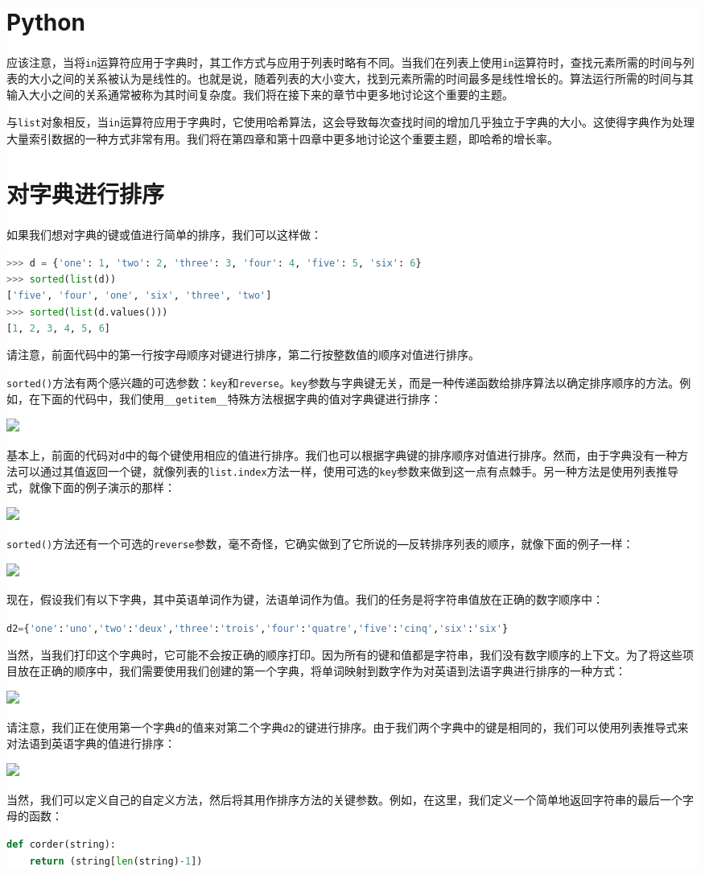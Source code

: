 # Python

应该注意，当将`in`运算符应用于字典时，其工作方式与应用于列表时略有不同。当我们在列表上使用`in`运算符时，查找元素所需的时间与列表的大小之间的关系被认为是线性的。也就是说，随着列表的大小变大，找到元素所需的时间最多是线性增长的。算法运行所需的时间与其输入大小之间的关系通常被称为其时间复杂度。我们将在接下来的章节中更多地讨论这个重要的主题。

与`list`对象相反，当`in`运算符应用于字典时，它使用哈希算法，这会导致每次查找时间的增加几乎独立于字典的大小。这使得字典作为处理大量索引数据的一种方式非常有用。我们将在第四章和第十四章中更多地讨论这个重要主题，即哈希的增长率。

# 对字典进行排序

如果我们想对字典的键或值进行简单的排序，我们可以这样做：

```py
>>> d = {'one': 1, 'two': 2, 'three': 3, 'four': 4, 'five': 5, 'six': 6} 
>>> sorted(list(d)) 
['five', 'four', 'one', 'six', 'three', 'two']  
>>> sorted(list(d.values())) 
[1, 2, 3, 4, 5, 6] 

```

请注意，前面代码中的第一行按字母顺序对键进行排序，第二行按整数值的顺序对值进行排序。

`sorted()`方法有两个感兴趣的可选参数：`key`和`reverse`。`key`参数与字典键无关，而是一种传递函数给排序算法以确定排序顺序的方法。例如，在下面的代码中，我们使用`__getitem__`特殊方法根据字典的值对字典键进行排序：

![](https://github.com/OpenDocCN/freelearn-python-zh/raw/master/docs/hsn-dsal-py/img/f060180f-67e3-4a18-a2cf-de92fa784c2c.png)

基本上，前面的代码对`d`中的每个键使用相应的值进行排序。我们也可以根据字典键的排序顺序对值进行排序。然而，由于字典没有一种方法可以通过其值返回一个键，就像列表的`list.index`方法一样，使用可选的`key`参数来做到这一点有点棘手。另一种方法是使用列表推导式，就像下面的例子演示的那样：

![](https://github.com/OpenDocCN/freelearn-python-zh/raw/master/docs/hsn-dsal-py/img/8d05572b-0a3c-4320-9d9c-b6cf38b5243e.png)

`sorted()`方法还有一个可选的`reverse`参数，毫不奇怪，它确实做到了它所说的—反转排序列表的顺序，就像下面的例子一样：

![](https://github.com/OpenDocCN/freelearn-python-zh/raw/master/docs/hsn-dsal-py/img/bf6f08ee-d55a-4c47-8424-f493cbe2fc19.png)

现在，假设我们有以下字典，其中英语单词作为键，法语单词作为值。我们的任务是将字符串值放在正确的数字顺序中：

```py
d2={'one':'uno','two':'deux','three':'trois','four':'quatre','five':'cinq','six':'six'}
```

当然，当我们打印这个字典时，它可能不会按正确的顺序打印。因为所有的键和值都是字符串，我们没有数字顺序的上下文。为了将这些项目放在正确的顺序中，我们需要使用我们创建的第一个字典，将单词映射到数字作为对英语到法语字典进行排序的一种方式：

![](https://github.com/OpenDocCN/freelearn-python-zh/raw/master/docs/hsn-dsal-py/img/06a4e849-5cde-45c4-893c-d2182152f278.png)

请注意，我们正在使用第一个字典`d`的值来对第二个字典`d2`的键进行排序。由于我们两个字典中的键是相同的，我们可以使用列表推导式来对法语到英语字典的值进行排序：

![](https://github.com/OpenDocCN/freelearn-python-zh/raw/master/docs/hsn-dsal-py/img/25cc0171-9321-4d8f-8b78-aafc7196f837.png)

当然，我们可以定义自己的自定义方法，然后将其用作排序方法的关键参数。例如，在这里，我们定义一个简单地返回字符串的最后一个字母的函数：

```py
def corder(string): 
    return (string[len(string)-1])
```
